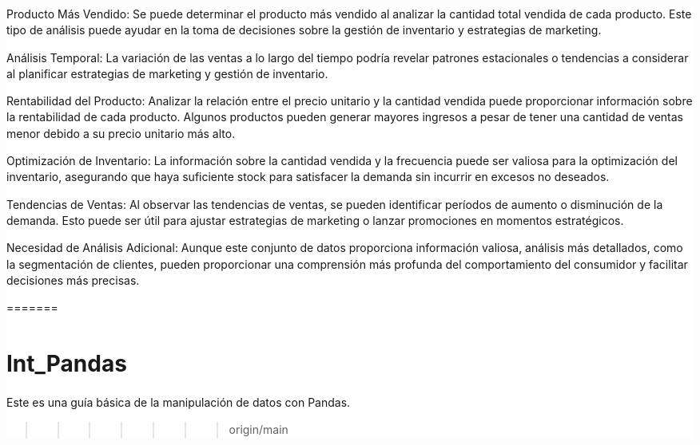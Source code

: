 Producto Más Vendido: Se puede determinar el producto más vendido al analizar la cantidad total vendida de cada producto. Este tipo de análisis puede ayudar en la toma de decisiones sobre la gestión de inventario y estrategias de marketing.

Análisis Temporal: La variación de las ventas a lo largo del tiempo podría revelar patrones estacionales o tendencias a considerar al planificar estrategias de marketing y gestión de inventario.

Rentabilidad del Producto: Analizar la relación entre el precio unitario y la cantidad vendida puede proporcionar información sobre la rentabilidad de cada producto. Algunos productos pueden generar mayores ingresos a pesar de tener una cantidad de ventas menor debido a su precio unitario más alto.

Optimización de Inventario: La información sobre la cantidad vendida y la frecuencia puede ser valiosa para la optimización del inventario, asegurando que haya suficiente stock para satisfacer la demanda sin incurrir en excesos no deseados.

Tendencias de Ventas: Al observar las tendencias de ventas, se pueden identificar períodos de aumento o disminución de la demanda. Esto puede ser útil para ajustar estrategias de marketing o lanzar promociones en momentos estratégicos.

 Necesidad de Análisis Adicional: Aunque este conjunto de datos proporciona información valiosa, análisis más detallados, como la segmentación de clientes, pueden proporcionar una comprensión más profunda del comportamiento del consumidor y facilitar decisiones más precisas.


=======
# Int_Pandas
Este es una guía básica de la manipulación de datos con Pandas.
>>>>>>> origin/main

